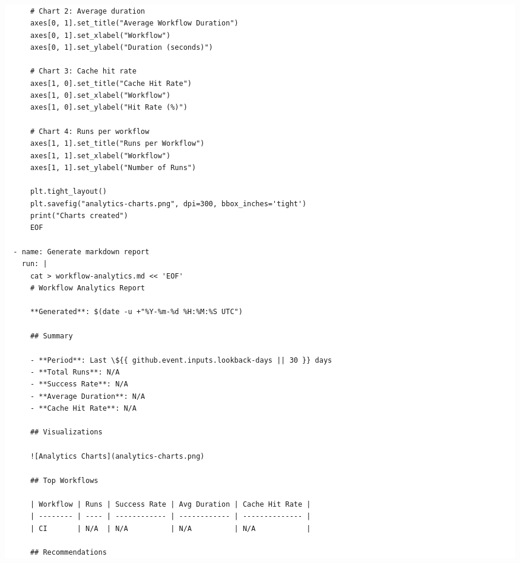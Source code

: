           # Chart 2: Average duration
          axes[0, 1].set_title("Average Workflow Duration")
          axes[0, 1].set_xlabel("Workflow")
          axes[0, 1].set_ylabel("Duration (seconds)")

          # Chart 3: Cache hit rate
          axes[1, 0].set_title("Cache Hit Rate")
          axes[1, 0].set_xlabel("Workflow")
          axes[1, 0].set_ylabel("Hit Rate (%)")

          # Chart 4: Runs per workflow
          axes[1, 1].set_title("Runs per Workflow")
          axes[1, 1].set_xlabel("Workflow")
          axes[1, 1].set_ylabel("Number of Runs")

          plt.tight_layout()
          plt.savefig("analytics-charts.png", dpi=300, bbox_inches='tight')
          print("Charts created")
          EOF

      - name: Generate markdown report
        run: |
          cat > workflow-analytics.md << 'EOF'
          # Workflow Analytics Report

          **Generated**: $(date -u +"%Y-%m-%d %H:%M:%S UTC")

          ## Summary

          - **Period**: Last \${{ github.event.inputs.lookback-days || 30 }} days
          - **Total Runs**: N/A
          - **Success Rate**: N/A
          - **Average Duration**: N/A
          - **Cache Hit Rate**: N/A

          ## Visualizations

          ![Analytics Charts](analytics-charts.png)

          ## Top Workflows

          | Workflow | Runs | Success Rate | Avg Duration | Cache Hit Rate |
          | -------- | ---- | ------------ | ------------ | -------------- |
          | CI       | N/A  | N/A          | N/A          | N/A            |

          ## Recommendations

